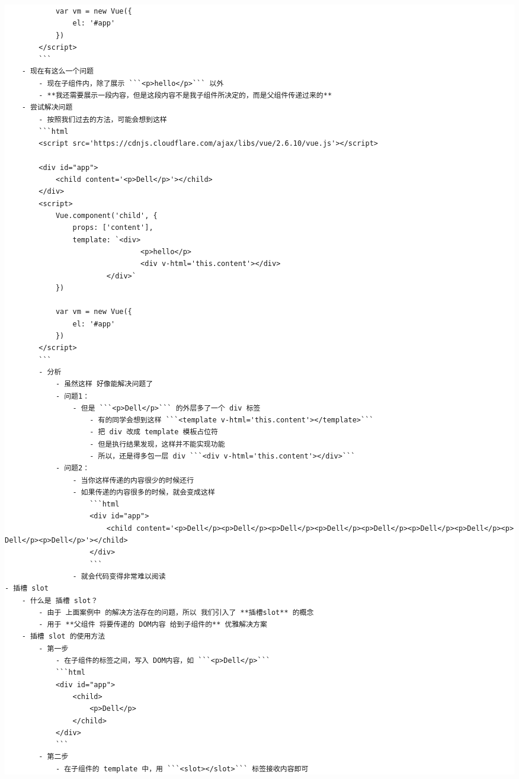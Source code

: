                 var vm = new Vue({
                    el: '#app'
                })
            </script>
            ```
        - 现在有这么一个问题
            - 现在子组件内，除了展示 ```<p>hello</p>``` 以外
            - **我还需要展示一段内容，但是这段内容不是我子组件所决定的，而是父组件传递过来的**
        - 尝试解决问题
            - 按照我们过去的方法，可能会想到这样
            ```html
            <script src='https://cdnjs.cloudflare.com/ajax/libs/vue/2.6.10/vue.js'></script>

            <div id="app">
                <child content='<p>Dell</p>'></child>
            </div>
            <script>
                Vue.component('child', {
                    props: ['content'],
                    template: `<div>
                                    <p>hello</p>
                                    <div v-html='this.content'></div>
                            </div>`
                })

                var vm = new Vue({
                    el: '#app'
                })
            </script>
            ```
            - 分析
                - 虽然这样 好像能解决问题了
                - 问题1：
                    - 但是 ```<p>Dell</p>``` 的外层多了一个 div 标签
                        - 有的同学会想到这样 ```<template v-html='this.content'></template>```
                        - 把 div 改成 template 模板占位符
                        - 但是执行结果发现，这样并不能实现功能
                        - 所以，还是得多包一层 div ```<div v-html='this.content'></div>```
                - 问题2：
                    - 当你这样传递的内容很少的时候还行
                    - 如果传递的内容很多的时候，就会变成这样
                        ```html
                        <div id="app">
                            <child content='<p>Dell</p><p>Dell</p><p>Dell</p><p>Dell</p><p>Dell</p><p>Dell</p><p>Dell</p><p>Dell</p><p>Dell</p>'></child>
                        </div>
                        ```
                    - 就会代码变得非常难以阅读
    - 插槽 slot
        - 什么是 插槽 slot？
            - 由于 上面案例中 的解决方法存在的问题，所以 我们引入了 **插槽slot** 的概念
            - 用于 **父组件 将要传递的 DOM内容 给到子组件的** 优雅解决方案
        - 插槽 slot 的使用方法
            - 第一步
                - 在子组件的标签之间，写入 DOM内容，如 ```<p>Dell</p>```
                ```html
                <div id="app">
                    <child>
                        <p>Dell</p>
                    </child>
                </div>
                ```
            - 第二步
                - 在子组件的 template 中，用 ```<slot></slot>``` 标签接收内容即可